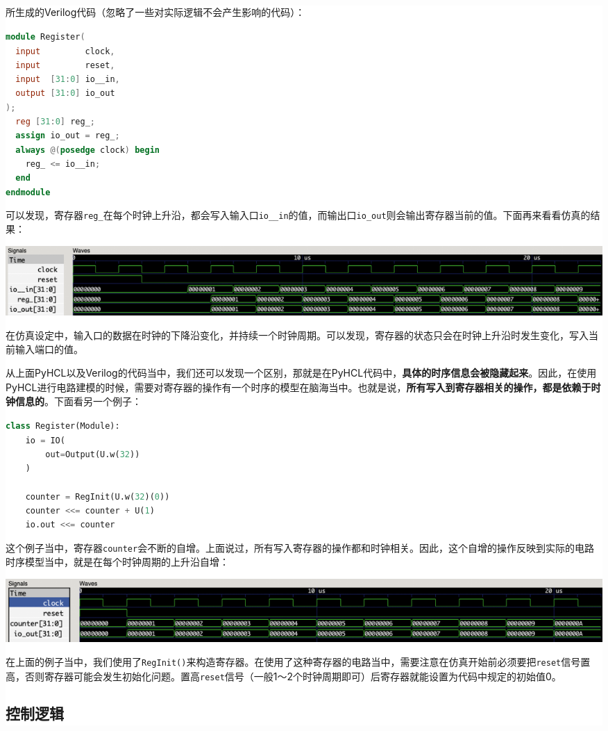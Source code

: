 所生成的Verilog代码（忽略了一些对实际逻辑不会产生影响的代码）：

```verilog
module Register(
  input         clock,
  input         reset,
  input  [31:0] io__in,
  output [31:0] io_out
);
  reg [31:0] reg_;
  assign io_out = reg_;
  always @(posedge clock) begin
    reg_ <= io__in;
  end
endmodule
```

可以发现，寄存器`reg_`在每个时钟上升沿，都会写入输入口`io__in`的值，而输出口`io_out`则会输出寄存器当前的值。下面再来看看仿真的结果：

![寄存器波形仿真结果](./photos/register1.png)

在仿真设定中，输入口的数据在时钟的下降沿变化，并持续一个时钟周期。可以发现，寄存器的状态只会在时钟上升沿时发生变化，写入当前输入端口的值。

从上面PyHCL以及Verilog的代码当中，我们还可以发现一个区别，那就是在PyHCL代码中，**具体的时序信息会被隐藏起来**。因此，在使用PyHCL进行电路建模的时候，需要对寄存器的操作有一个时序的模型在脑海当中。也就是说，**所有写入到寄存器相关的操作，都是依赖于时钟信息的**。下面看另一个例子：

```python
class Register(Module):
    io = IO(
        out=Output(U.w(32))
    )

    counter = RegInit(U.w(32)(0))
    counter <<= counter + U(1)
    io.out <<= counter
```

这个例子当中，寄存器`counter`会不断的自增。上面说过，所有写入寄存器的操作都和时钟相关。因此，这个自增的操作反映到实际的电路时序模型当中，就是在每个时钟周期的上升沿自增：

![寄存器的自增](./photos/register2.png)

在上面的例子当中，我们使用了`RegInit()`来构造寄存器。在使用了这种寄存器的电路当中，需要注意在仿真开始前必须要把`reset`信号置高，否则寄存器可能会发生初始化问题。置高`reset`信号（一般1～2个时钟周期即可）后寄存器就能设置为代码中规定的初始值0。

## 控制逻辑
